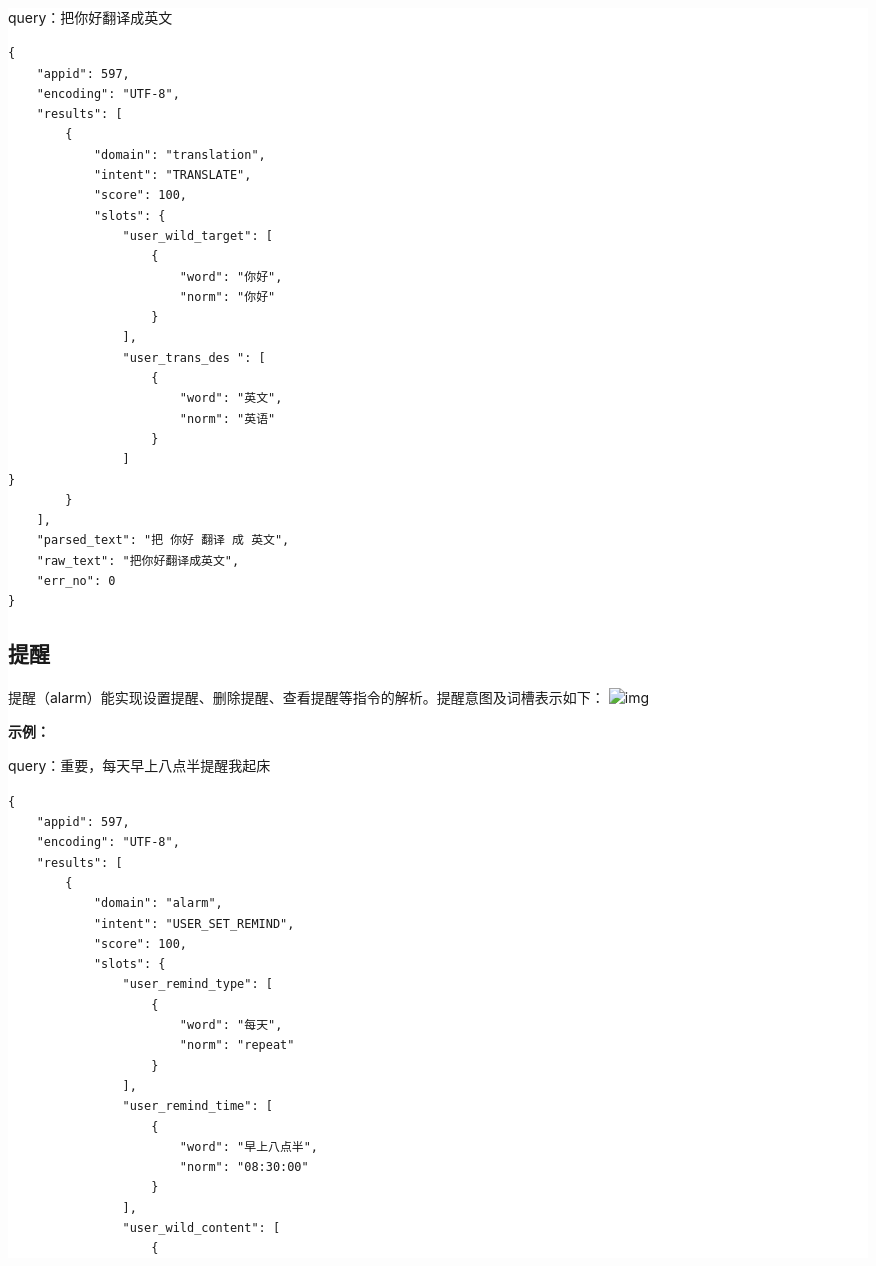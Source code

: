 query：把你好翻译成英文

```
{
    "appid": 597,	
    "encoding": "UTF-8",
    "results": [
        {
            "domain": "translation",
            "intent": "TRANSLATE",
            "score": 100,
            "slots": {
                "user_wild_target": [
                    {
                        "word": "你好",
                        "norm": "你好"
                    }
                ],
                "user_trans_des ": [
                    {
                        "word": "英文",
                        "norm": "英语"
                    }
                ]
}
        }
    ],
    "parsed_text": "把 你好 翻译 成 英文",
    "raw_text": "把你好翻译成英文",
    "err_no": 0
}
```

## 提醒

提醒（alarm）能实现设置提醒、删除提醒、查看提醒等指令的解析。提醒意图及词槽表示如下： ![img](https://ai.bdstatic.com/file/61ECDC4293FA4C71BC83DF04B5B64F4F)

**示例：**

query：重要，每天早上八点半提醒我起床

```
{
    "appid": 597,	
    "encoding": "UTF-8",
    "results": [
        {
            "domain": "alarm",
            "intent": "USER_SET_REMIND",
            "score": 100,
            "slots": {
                "user_remind_type": [
                    {
                        "word": "每天",
                        "norm": "repeat"
                    }
                ],
                "user_remind_time": [
                    {
                        "word": "早上八点半",
                        "norm": "08:30:00"
                    }
                ],
                "user_wild_content": [
                    {
```